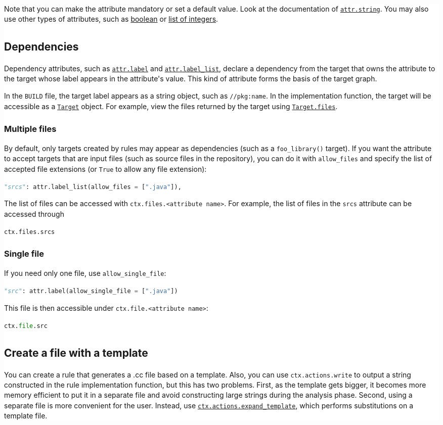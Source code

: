 Note that you can make the attribute mandatory or set a default value. Look at
the documentation of [`attr.string`](lib/attr#string).
You may also use other types of attributes, such as [boolean](lib/attr#bool)
or [list of integers](lib/attr#int_list).

## Dependencies

Dependency attributes, such as [`attr.label`](lib/attr#label)
and [`attr.label_list`](lib/attr#label_list),
declare a dependency from the target that owns the attribute to the target whose
label appears in the attribute's value. This kind of attribute forms the basis
of the target graph.

In the `BUILD` file, the target label appears as a string object, such as
`//pkg:name`. In the implementation function, the target will be accessible as a
[`Target`](lib/Target) object. For example, view the files returned
by the target using [`Target.files`](lib/Target#modules.Target.files).

### Multiple files

By default, only targets created by rules may appear as dependencies (such as a
`foo_library()` target). If you want the attribute to accept targets that are
input files (such as source files in the repository), you can do it with
`allow_files` and specify the list of accepted file extensions (or `True` to
allow any file extension):

```python
"srcs": attr.label_list(allow_files = [".java"]),
```

The list of files can be accessed with `ctx.files.<attribute name>`. For
example, the list of files in the `srcs` attribute can be accessed through

```python
ctx.files.srcs
```

### Single file

If you need only one file, use `allow_single_file`:

```python
"src": attr.label(allow_single_file = [".java"])
```

This file is then accessible under `ctx.file.<attribute name>`:

```python
ctx.file.src
```

## Create a file with a template

You can create a rule that generates a .cc file based on a template. Also, you
can use `ctx.actions.write` to output a string constructed in the rule
implementation function, but this has two problems. First, as the template gets
bigger, it becomes more memory efficient to put it in a separate file and avoid
constructing large strings during the analysis phase. Second, using a separate
file is more convenient for the user. Instead, use
[`ctx.actions.expand_template`](lib/actions#expand_template),
which performs substitutions on a template file.
